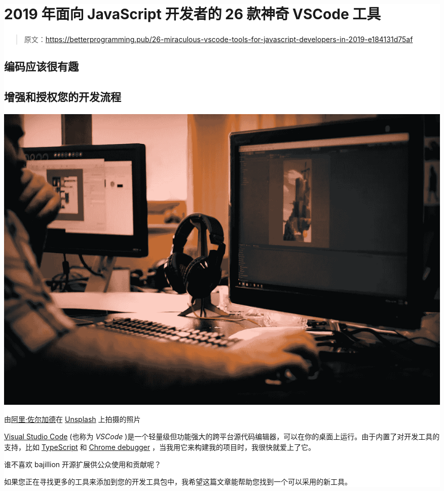 # 2019 年面向 JavaScript 开发者的 26 款神奇 VSCode 工具

> 原文：<https://betterprogramming.pub/26-miraculous-vscode-tools-for-javascript-developers-in-2019-e184131d75af>

## 编码应该很有趣

## 增强和授权您的开发流程

![](img/4516fd5e9dc76906cc59239cacc6e753.png)

由[阿里·佐尔加德](https://unsplash.com/@noobogami?utm_source=unsplash&utm_medium=referral&utm_content=creditCopyText)在 [Unsplash](https://unsplash.com/search/photos/programmer?utm_source=unsplash&utm_medium=referral&utm_content=creditCopyText) 上拍摄的照片

[Visual Studio Code](https://code.visualstudio.com/) (也称为 *VSCode* )是一个轻量级但功能强大的跨平台源代码编辑器，可以在你的桌面上运行。由于内置了对开发工具的支持，比如 [TypeScript](https://www.typescriptlang.org/) 和 [Chrome debugger](https://developers.google.com/web/tools/chrome-devtools/) ，当我用它来构建我的项目时，我很快就爱上了它。

谁不喜欢 bajillion 开源扩展供公众使用和贡献呢？

如果您正在寻找更多的工具来添加到您的开发工具包中，我希望这篇文章能帮助您找到一个可以采用的新工具。
